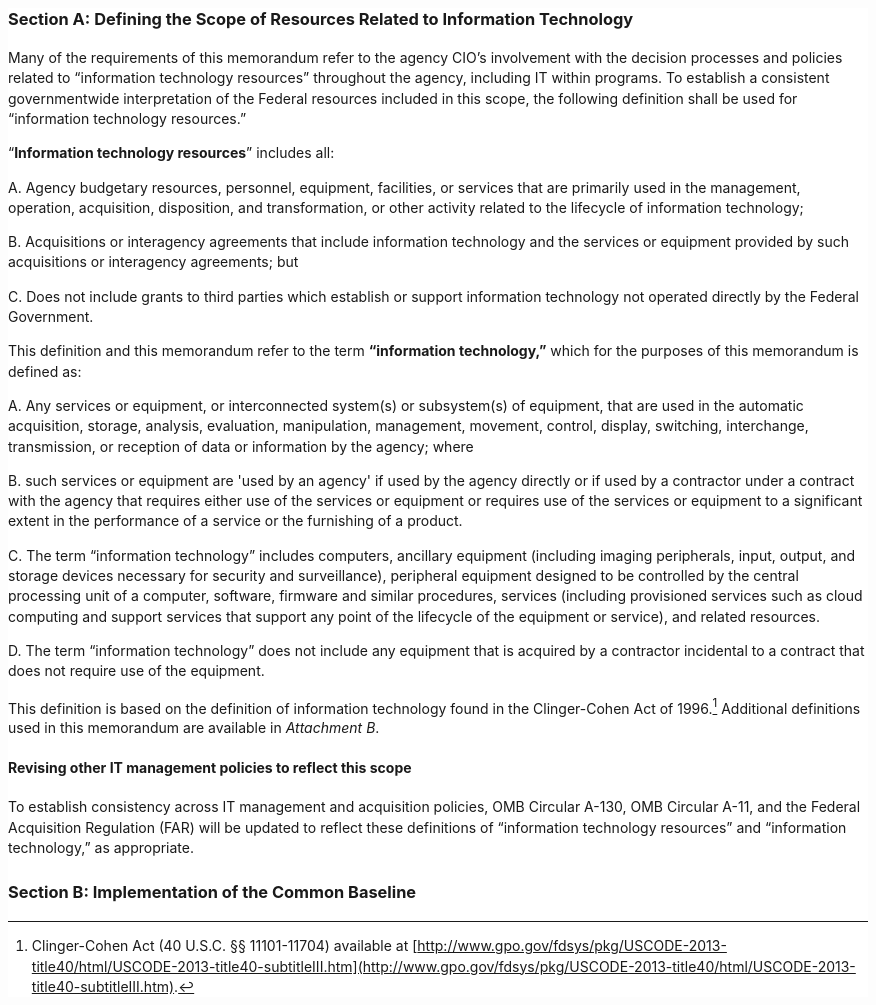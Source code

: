 ### Section A: Defining the Scope of Resources Related to Information Technology

Many of the requirements of this memorandum refer to the agency CIO’s involvement with the decision processes and policies related to “information technology resources” throughout the agency, including IT within programs. To establish a consistent governmentwide interpretation of the Federal resources included in this scope, the following definition shall be used for “information technology resources.”

“**Information technology resources**” includes all:

A. Agency budgetary resources, personnel, equipment, facilities, or services that are primarily used in the management, operation, acquisition, disposition, and transformation, or other activity related to the lifecycle of information technology;

B. Acquisitions or interagency agreements that include information technology and the services or equipment provided by such acquisitions or interagency agreements; but

C. Does not include grants to third parties which establish or support information technology not operated directly by the Federal Government.

This definition and this memorandum refer to the term **“information technology,”** which for the purposes of this memorandum is defined as:

A. Any services or equipment, or interconnected system(s) or subsystem(s) of equipment, that are used in the automatic acquisition, storage, analysis, evaluation, manipulation, management, movement, control, display, switching, interchange, transmission, or reception of data or information by the agency; where

B. such services or equipment are 'used by an agency' if used by the agency directly or if used by a contractor under a contract with the agency that requires either use of the services or equipment or requires use of the services or equipment to a significant extent in the performance of a service or the furnishing of a product.

C. The term “information technology” includes computers, ancillary equipment (including imaging peripherals, input, output, and storage devices necessary for security and surveillance), peripheral equipment designed to be controlled by the central processing unit of a computer, software, firmware and similar procedures, services (including provisioned services such as cloud computing and support services that support any point of the lifecycle of the equipment or service), and related resources.

D. The term “information technology” does not include any equipment that is acquired by a contractor incidental to a contract that does not require use of the equipment.

This definition is based on the definition of information technology found in the Clinger-Cohen Act of 1996.[^6] Additional definitions used in this memorandum are available in _Attachment B_.



#### Revising other IT management policies to reflect this scope

To establish consistency across IT management and acquisition policies, OMB Circular A-130, OMB Circular A-11, and the Federal Acquisition Regulation (FAR) will be updated to reflect these definitions of “information technology resources” and “information technology,” as appropriate.


### Section B: Implementation of the Common Baseline


[^1]: Title VIII, Subtitle D of the National Defense Authorization Act (NDAA) for Fiscal Year 2015, Pub. L. No. 113-291. Further references in the text that refer to “FITARA” refer to these sections.
[^2]: Senior Agency Officials, as referred to in this guidance, include positions such as the CFO, CHCO, CAO, ASAM, COO, and Program Manager.
[^3]: Agencies listed in 31 U.S.C. § 901 (b)(1) and (b)(2).
[^4]: M-14-08 FY2014 PortfolioStat Guidance available at: [https://www.whitehouse.gov/sites/default/files/omb/memoranda/2014/m-14-08.pdf](https://www.whitehouse.gov/sites/default/files/omb/memoranda/2014/m-14-08.pdf).
[^5]: 44 U.S.C. § 3501 note.
[^6]: Clinger-Cohen Act (40 U.S.C. §§ 11101-11704) available at [http://www.gpo.gov/fdsys/pkg/USCODE-2013-title40/html/USCODE-2013-title40-subtitleIII.htm](http://www.gpo.gov/fdsys/pkg/USCODE-2013-title40/html/USCODE-2013-title40-subtitleIII.htm).
[^7]: Ibid.
[^8]: See Open Data Policy-Managing Information as an Asset (M-13-13) available at: [https://www.whitehouse.gov/sites/default/files/omb/memoranda/2013/m-13-13.pdf](https://www.whitehouse.gov/sites/default/files/omb/memoranda/2013/m-13-13.pdf).
[^9]: See [https://community.max.gov/x/LhtGJw](https://community.max.gov/x/LhtGJw).
[^10]: Public law 113-235 contains: “Provided further, That the Director of the Office of Management and Budget shall submit quarterly reports not later than 45 days after the end of each quarter to the Committees on Appropriations of the House of Representatives and the Senate and the Government Accountability Office identifying the savings achieved by the Office of Management and Budget's governmentwide information technology reform efforts: Provided further, That such reports shall include savings identified by fiscal year, agency, and appropriation.”
[^11]: OMB Circular A-11 available at: [https://www.whitehouse.gov/omb/circulars_a11_current_year_a11_toc](https://www.whitehouse.gov/omb/circulars_a11_current_year_a11_toc). OMB IT budget capital planning guidance available at: [https://www.whitehouse.gov/omb/e-gov/strategiesandguides](https://www.whitehouse.gov/omb/e-gov/strategiesandguides).
[^12]: CIO.gov TechStat Toolkit available at: [https://cio.gov/drivingvalue/techstat/browse-toolkit](https://cio.gov/drivingvalue/techstat/browse-toolkit).
[^13]: Implementing PortfolioStat (M-12-10) available at: [https://www.whitehouse.gov/sites/default/files/omb/memoranda/2012/m-12-10_1.pdf](https://www.whitehouse.gov/sites/default/files/omb/memoranda/2012/m-12-10_1.pdf).
[^14]: Fiscal Year 2013 PortfolioStat Guidance: Strengthening Federal IT Portfolio Management (M-13-09) available at: [https://www.whitehouse.gov/sites/default/files/omb/memoranda/2013/m-13-09.pdf](https://www.whitehouse.gov/sites/default/files/omb/memoranda/2013/m-13-09.pdf).
[^15]: Fiscal Year 2014 PortfolioStat (M-14-08) available at: [https://www.whitehouse.gov/sites/default/files/omb/memoranda/2014/m-14-08.pdf](https://www.whitehouse.gov/sites/default/files/omb/memoranda/2014/m-14-08.pdf).
[^16]: The following bullets reflect requirements outlined in FITARA Section 833 (c)(1).
[^17]: Implementation Guidance for the Federal Data Center Consolidation Initiative (March 2012) available at [https://www.whitehouse.gov/sites/default/files/omb/assets/egov_docs/cio_memo_fdcci_deliverables_van_roekel_3-19-12.pdf](https://www.whitehouse.gov/sites/default/files/omb/assets/egov_docs/cio_memo_fdcci_deliverables_van_roekel_3-19-12.pdf).
[^18]: Guidance for Specialized Information Technology Acquisition Cadres, [https://www.whitehouse.gov/sites/default/files/omb/procurement/memo/guidance-for-specialized-acquisition-cadres.pdf](https://www.whitehouse.gov/sites/default/files/omb/procurement/memo/guidance-for-specialized-acquisition-cadres.pdf).
[^19]: Acquisition Workforce Development Strategic Plan for Civilian Agencies – FY 2010 – 2014, [https://www.whitehouse.gov/sites/default/files/omb/assets/procurement_workforce/AWF_Plan_10272009.pdf](https://www.whitehouse.gov/sites/default/files/omb/assets/procurement_workforce/AWF_Plan_10272009.pdf).
[^20]: M-13-02, Improving Acquisition through Strategic Sourcing, December 5, 2012, [https://www.whitehouse.gov/sites/default/files/omb/memoranda/2013/m-13-02_0.pdf](https://www.whitehouse.gov/sites/default/files/omb/memoranda/2013/m-13-02_0.pdf).
[^21]: OMB Memorandum, Transforming the Marketplace: Simplifying Federal Procurement to Improve Performance, Drive Innovation, and Increase Savings, December 4, 2014, [https://www.whitehouse.gov/sites/default/files/omb/procurement/memo/simplifying-federal-procurement-to-improve-performance-drive-innovation-increase-savings.pdf](https://www.whitehouse.gov/sites/default/files/omb/procurement/memo/simplifying-federal-procurement-to-improve-performance-drive-innovation-increase-savings.pdf).
[^22]: As defined in 5 U.S.C. § 105.
[^23]: Federal acquisition certifications such as FAC-C (Contracting), FAC-P/PM (Project and Program Managers), and FAC-COR (Contracting Officers Representative)
[^24]: Federal Acquisition Regulation: Part 7 available at [https://www.acquisition.gov/sites/default/files/current/far/html/FARTOCP07.html](https://www.acquisition.gov/sites/default/files/current/far/html/FARTOCP07.html)
[^25]: See OMB M-12-10, M-13-09 and M-14-08. PortfolioStat is a tool that agencies use to assess the current maturity of their IT portfolio management process, using data and analytics to make decisions on eliminating duplication, augment current CIO-led capital planning and investment control processes, and move to shared solutions in order to maximize the return on IT investments across the portfolio
[^26]: See OMB M-11-29 CIO Authorities memorandum
[^27]: The Consolidated and Further Continuing Appropriations Act, 2015 (P.L. 113-235), includes an appropriation for the Office of Management and Budget to administer the Information Technology Oversight and Reform fund and requires the submission of quarterly reports “identifying the savings achieved by the Office of Management and Budget’s governmentwide information technology reform efforts” with the “savings identified by fiscal year, agency and appropriation.”
[^28]: See OMB M-13-09. This information is collected through the Integrated Data Collection (IDC) established in FY 2013 PortfolioStat. Quarterly IDC deadlines are the last days in May, August, November and February.
[^29]: See the OMB Office of Federal Procurement Policy Transforming the Marketplace (December 4, 2014) memorandum available at: [https://www.whitehouse.gov/sites/default/files/omb/procurement/memo/simplifying-federal-procurement-to-improve-performance-drive-innovation-increase-savings.pdf](https://www.whitehouse.gov/sites/default/files/omb/procurement/memo/simplifying-federal-procurement-to-improve-performance-drive-innovation-increase-savings.pdf)
[^30]: U.S. Digital Services Playbook, available at: [https://playbook.cio.gov/](https://playbook.cio.gov/)
[^31]: IT Budget Capital Planning Guidance available at: [https://www.whitehouse.gov/omb/e-gov/strategiesandguides](https://www.whitehouse.gov/omb/e-gov/strategiesandguides)
[^32]: Smarter IT Delivery Cross-Agency Priority Goal, available at: [http://www.performance.gov/node/3403?view=public#overview](http://www.performance.gov/node/3403?view=public#overview)
[^33]: Open data: Unlocking innovation and performance with liquid information (McKinsey & Company, October 2013) available at: [http://www.mckinsey.com/insights/business_technology/open_data_unlocking_innovation_and_performance_with_liquid_information](http://www.mckinsey.com/insights/business_technology/open_data_unlocking_innovation_and_performance_with_liquid_information)
[^34]: These metrics will be available on MAX and any future updates to performance metrics will be published there.
[^35]: Project Open Data Dashboard available at: [http://labs.data.gov/dashboard/offices](http://labs.data.gov/dashboard/offices)
[^36]: Protect metrics are each based on a component of the Cybersecurity Cross-Agency Priority Goal described on Performance.gov. Each of these components is described in detail at: [http://www.dhs.gov/xlibrary/assets/nppd/ciofismametricsfinal.pdf](http://www.dhs.gov/xlibrary/assets/nppd/ciofismametricsfinal.pdf). The Cybersecurity CAP goal metrics are currently being revised for FY 2015 and therefore the performance metrics in this area are subject to change.
[^37]: Memorandum for Chief Information Officers: Security Authorization of Information Systems in Cloud Computing Environments (December 8, 2011)
[^38]: FedRAMP Compliant Systems: [https://www.fedramp.gov/marketplace/compliant-systems/](https://www.fedramp.gov/marketplace/compliant-systems/)
[^39]: Available online at: [http://www.whitehouse.gov/sites/default/files/omb/assets/procurement_workforce/AWF_Plan_10272009.pdf](http://www.whitehouse.gov/sites/default/files/omb/assets/procurement_workforce/AWF_Plan_10272009.pdf) 